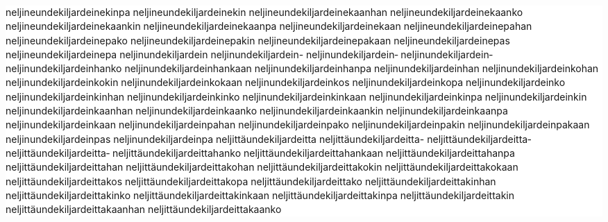 neljineundekiljardeinekinpa
neljineundekiljardeinekin
neljineundekiljardeinekaanhan
neljineundekiljardeinekaanko
neljineundekiljardeinekaankin
neljineundekiljardeinekaanpa
neljineundekiljardeinekaan
neljineundekiljardeinepahan
neljineundekiljardeinepako
neljineundekiljardeinepakin
neljineundekiljardeinepakaan
neljineundekiljardeinepas
neljineundekiljardeinepa
neljinundekiljardein
neljinundekiljardein-
neljinundekiljardein‐
neljinundekiljardein‑
neljinundekiljardeinhanko
neljinundekiljardeinhankaan
neljinundekiljardeinhanpa
neljinundekiljardeinhan
neljinundekiljardeinkohan
neljinundekiljardeinkokin
neljinundekiljardeinkokaan
neljinundekiljardeinkos
neljinundekiljardeinkopa
neljinundekiljardeinko
neljinundekiljardeinkinhan
neljinundekiljardeinkinko
neljinundekiljardeinkinkaan
neljinundekiljardeinkinpa
neljinundekiljardeinkin
neljinundekiljardeinkaanhan
neljinundekiljardeinkaanko
neljinundekiljardeinkaankin
neljinundekiljardeinkaanpa
neljinundekiljardeinkaan
neljinundekiljardeinpahan
neljinundekiljardeinpako
neljinundekiljardeinpakin
neljinundekiljardeinpakaan
neljinundekiljardeinpas
neljinundekiljardeinpa
neljittäundekiljardeitta
neljittäundekiljardeitta-
neljittäundekiljardeitta‐
neljittäundekiljardeitta‑
neljittäundekiljardeittahanko
neljittäundekiljardeittahankaan
neljittäundekiljardeittahanpa
neljittäundekiljardeittahan
neljittäundekiljardeittakohan
neljittäundekiljardeittakokin
neljittäundekiljardeittakokaan
neljittäundekiljardeittakos
neljittäundekiljardeittakopa
neljittäundekiljardeittako
neljittäundekiljardeittakinhan
neljittäundekiljardeittakinko
neljittäundekiljardeittakinkaan
neljittäundekiljardeittakinpa
neljittäundekiljardeittakin
neljittäundekiljardeittakaanhan
neljittäundekiljardeittakaanko